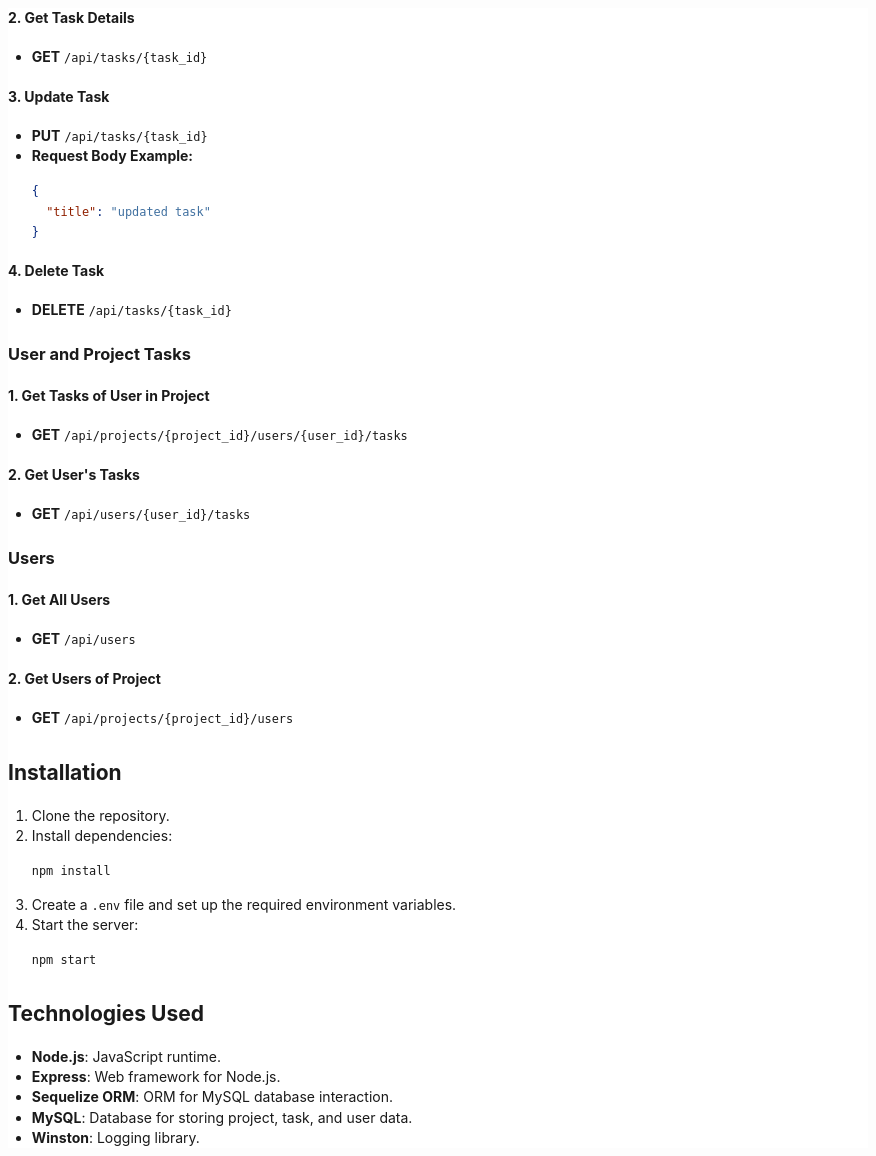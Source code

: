 #### 2. Get Task Details
- **GET** `/api/tasks/{task_id}`

#### 3. Update Task
- **PUT** `/api/tasks/{task_id}`
- **Request Body Example:**
  ```json
  {
    "title": "updated task"
  }
  ```

#### 4. Delete Task
- **DELETE** `/api/tasks/{task_id}`

### User and Project Tasks

#### 1. Get Tasks of User in Project
- **GET** `/api/projects/{project_id}/users/{user_id}/tasks`

#### 2. Get User's Tasks
- **GET** `/api/users/{user_id}/tasks`

### Users

#### 1. Get All Users
- **GET** `/api/users`

#### 2. Get Users of Project
- **GET** `/api/projects/{project_id}/users`

## Installation

1. Clone the repository.
2. Install dependencies:
   ```bash
   npm install
   ```
3. Create a `.env` file and set up the required environment variables.
4. Start the server:
   ```bash
   npm start
   ```

## Technologies Used

- **Node.js**: JavaScript runtime.
- **Express**: Web framework for Node.js.
- **Sequelize ORM**: ORM for MySQL database interaction.
- **MySQL**: Database for storing project, task, and user data.
- **Winston**: Logging library.
